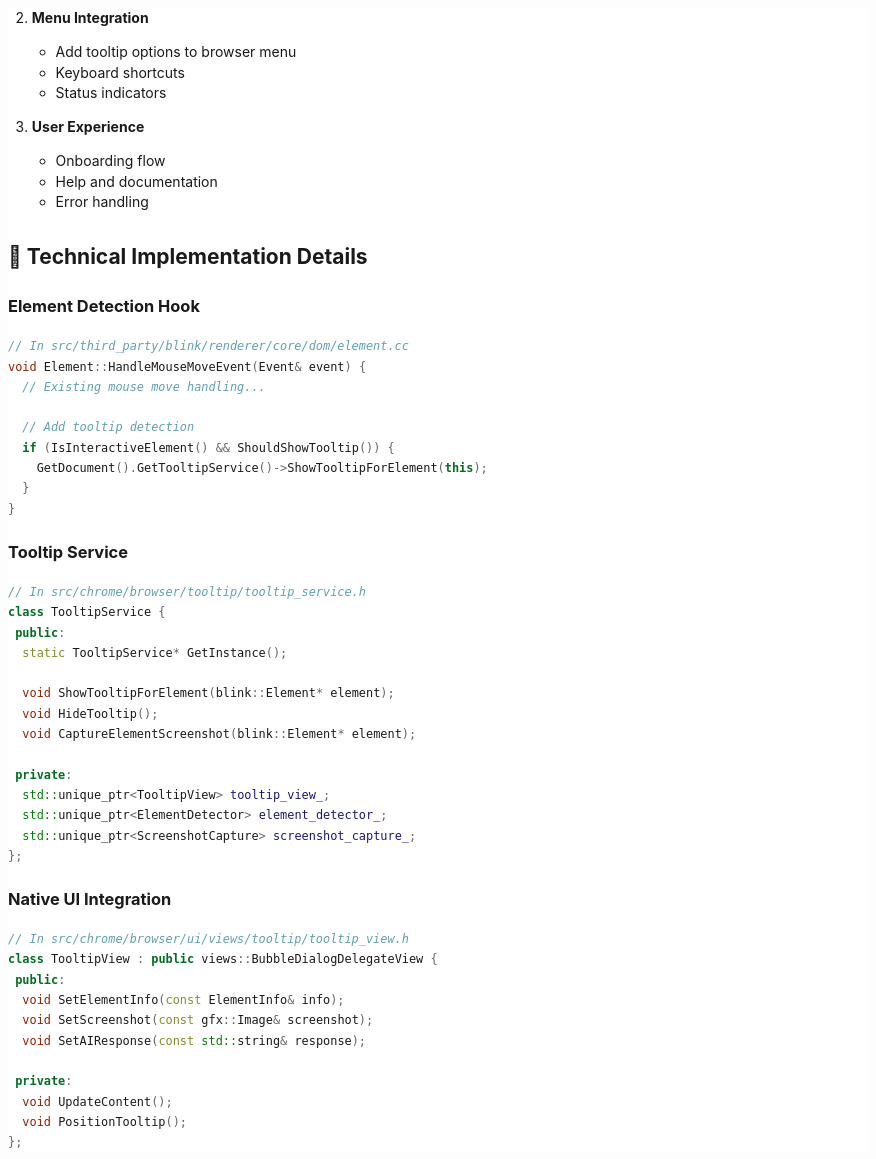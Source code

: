 2. **Menu Integration**
   - Add tooltip options to browser menu
   - Keyboard shortcuts
   - Status indicators

3. **User Experience**
   - Onboarding flow
   - Help and documentation
   - Error handling

## 🔧 Technical Implementation Details

### Element Detection Hook
```cpp
// In src/third_party/blink/renderer/core/dom/element.cc
void Element::HandleMouseMoveEvent(Event& event) {
  // Existing mouse move handling...
  
  // Add tooltip detection
  if (IsInteractiveElement() && ShouldShowTooltip()) {
    GetDocument().GetTooltipService()->ShowTooltipForElement(this);
  }
}
```

### Tooltip Service
```cpp
// In src/chrome/browser/tooltip/tooltip_service.h
class TooltipService {
 public:
  static TooltipService* GetInstance();
  
  void ShowTooltipForElement(blink::Element* element);
  void HideTooltip();
  void CaptureElementScreenshot(blink::Element* element);
  
 private:
  std::unique_ptr<TooltipView> tooltip_view_;
  std::unique_ptr<ElementDetector> element_detector_;
  std::unique_ptr<ScreenshotCapture> screenshot_capture_;
};
```

### Native UI Integration
```cpp
// In src/chrome/browser/ui/views/tooltip/tooltip_view.h
class TooltipView : public views::BubbleDialogDelegateView {
 public:
  void SetElementInfo(const ElementInfo& info);
  void SetScreenshot(const gfx::Image& screenshot);
  void SetAIResponse(const std::string& response);
  
 private:
  void UpdateContent();
  void PositionTooltip();
};
```
